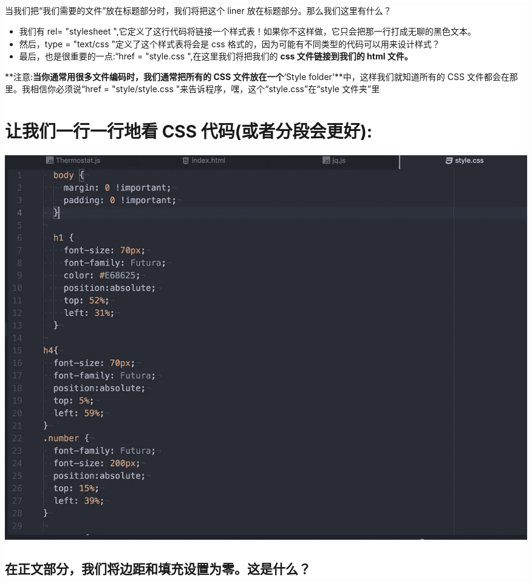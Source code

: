 当我们把“我们需要的文件”放在标题部分时，我们将把这个 liner 放在标题部分。那么我们这里有什么？

*   我们有 rel= "stylesheet ",它定义了这行代码将链接一个样式表！如果你不这样做，它只会把那一行打成无聊的黑色文本。
*   然后，type = "text/css "定义了这个样式表将会是 css 格式的，因为可能有不同类型的代码可以用来设计样式？
*   最后，也是很重要的一点:“href = "style.css ",在这里我们将把我们的 **css 文件链接到我们的 html 文件。**

**注意:**当你通常用很多文件编码时，我们通常把所有的 CSS 文件放在一个**‘Style folder’**中，这样我们就知道所有的 CSS 文件都会在那里。我相信你必须说“href = "style/style.css "来告诉程序，嘿，这个“style.css”在“style 文件夹”里

# 让我们一行一行地看 CSS 代码(或者分段会更好):

![](img/692e0a9e5a401d1d7a6088d3156670b6.png)

## 在正文部分，我们将边距和填充设置为零。这是什么？

